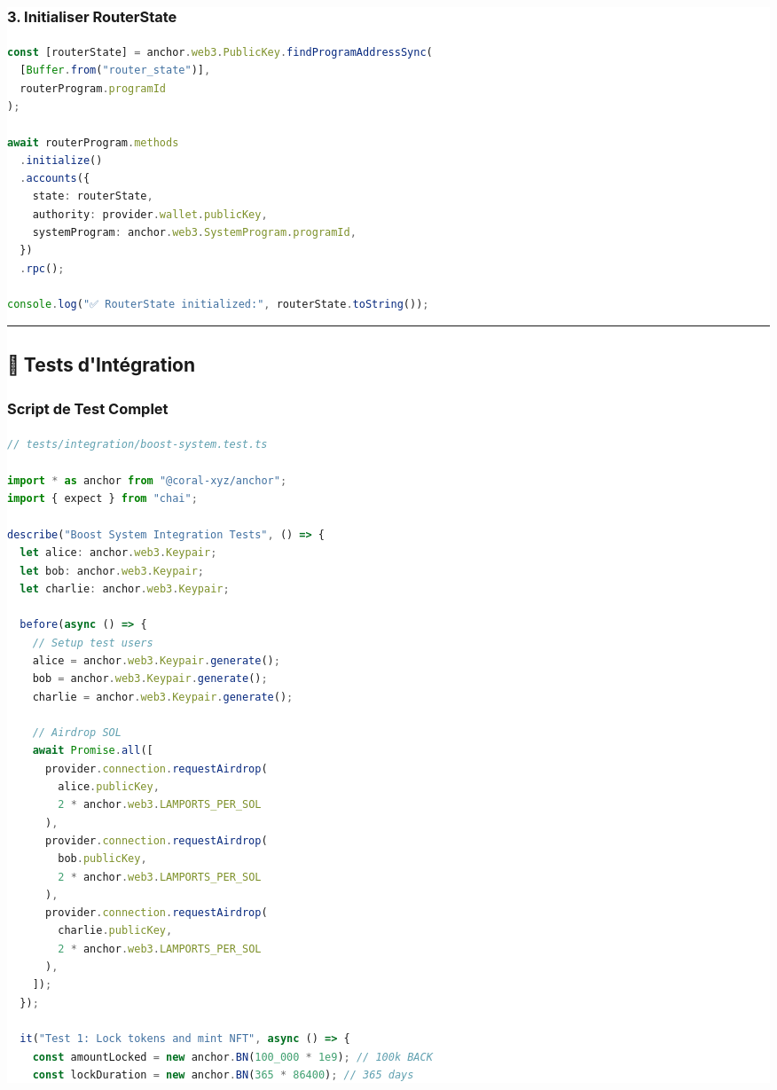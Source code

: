 ### 3. Initialiser RouterState

```typescript
const [routerState] = anchor.web3.PublicKey.findProgramAddressSync(
  [Buffer.from("router_state")],
  routerProgram.programId
);

await routerProgram.methods
  .initialize()
  .accounts({
    state: routerState,
    authority: provider.wallet.publicKey,
    systemProgram: anchor.web3.SystemProgram.programId,
  })
  .rpc();

console.log("✅ RouterState initialized:", routerState.toString());
```

---

## 🧪 Tests d'Intégration

### Script de Test Complet

```typescript
// tests/integration/boost-system.test.ts

import * as anchor from "@coral-xyz/anchor";
import { expect } from "chai";

describe("Boost System Integration Tests", () => {
  let alice: anchor.web3.Keypair;
  let bob: anchor.web3.Keypair;
  let charlie: anchor.web3.Keypair;

  before(async () => {
    // Setup test users
    alice = anchor.web3.Keypair.generate();
    bob = anchor.web3.Keypair.generate();
    charlie = anchor.web3.Keypair.generate();

    // Airdrop SOL
    await Promise.all([
      provider.connection.requestAirdrop(
        alice.publicKey,
        2 * anchor.web3.LAMPORTS_PER_SOL
      ),
      provider.connection.requestAirdrop(
        bob.publicKey,
        2 * anchor.web3.LAMPORTS_PER_SOL
      ),
      provider.connection.requestAirdrop(
        charlie.publicKey,
        2 * anchor.web3.LAMPORTS_PER_SOL
      ),
    ]);
  });

  it("Test 1: Lock tokens and mint NFT", async () => {
    const amountLocked = new anchor.BN(100_000 * 1e9); // 100k BACK
    const lockDuration = new anchor.BN(365 * 86400); // 365 days

```